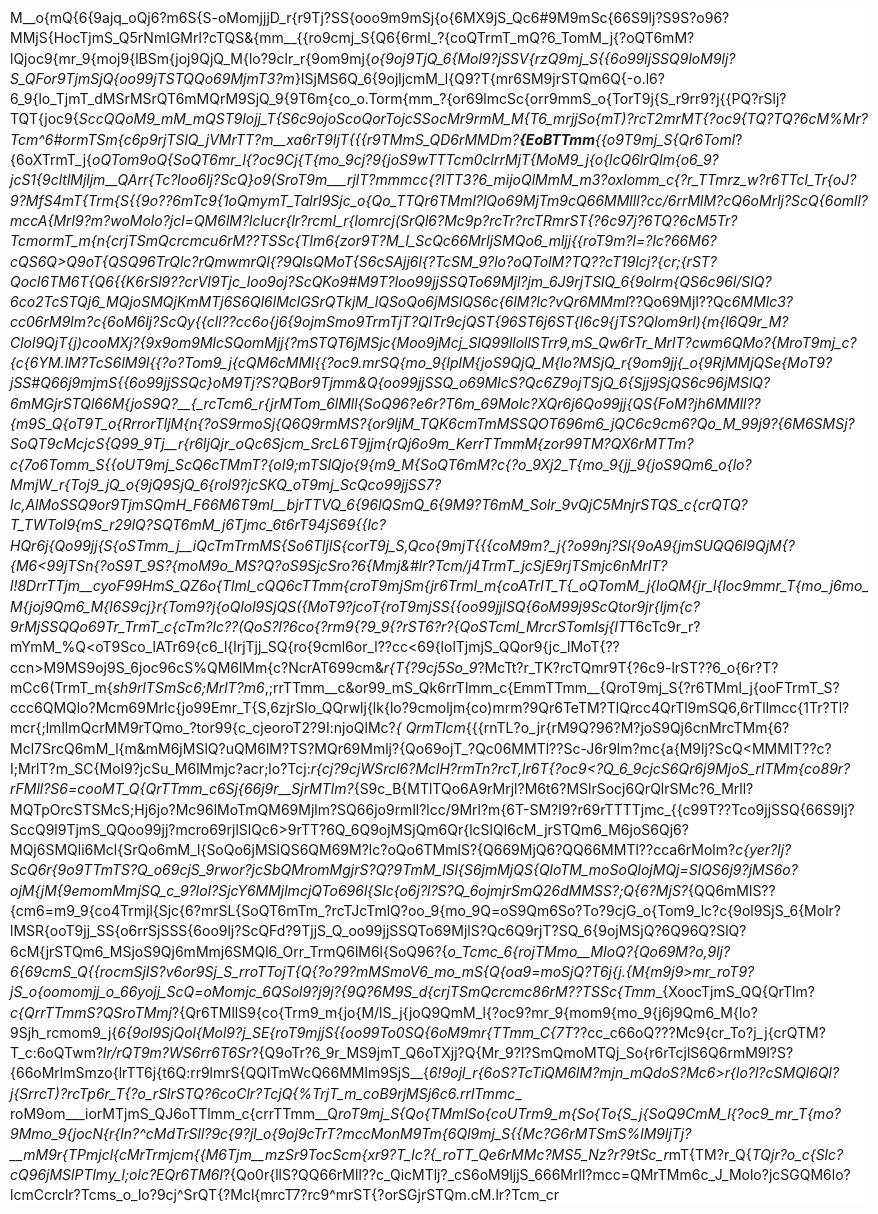 M__o{mQ{6{9ajq_oQj6?m6S{S-oMomjjjD_r{r9Tj?SS{ooo9m9mSj{o{6MX9jS_Qc6#9M9mSc{66S9lj?S9S?o96?MMjS{HocTjmS_Q5rNmIGMrl?cTQS&{mm__{{ro9cmj_S{Q6{6rml_?{coQTrmT_mQ?6_TomM_j{?oQT6mM?lQjoc9{mr_9{moj9{lBSm{joj9QjQ_M{lo?9clr_r{9om9mj{_o{9oj9TjQ_6{Mol9?jSSV{rzQ9mj_S{{6o99ljSSQ9loM9lj?S_QFor9TjmSjQ{oo99jTSTQQo69MjmT3?m_}ISjMS6Q_6{9ojljcmM_l{Q9?T{mr6SM9jrSTQm6Q{-o.l6?6_9{lo_TjmT_dMSrMSrQT6mMQrM9SjQ_9{9T6m{co_o.Torm{mm_?{or69lmcSc{orr9mmS_o{TorT9j{S_r9rr9?j{{PQ?rSlj?TQT{joc9{_SccQQoM9_mM_mQST9lojj_T{S6c9ojoScoQorTojcSSocMr9rmM_M{T6_mrjjSo{mT)?rcT2mrMT{?oc9{TQ?TQ?6cM%Mr?Tcm^_6#ormTSm{c6p9rjTSlQ_jVMrTT?m__xa6rT9ljT_{{{r9TMmS_QD6rMMDm?__{EoBTTmm__{{o9T9mj_S{Qr6Toml_?{6oXTrmT_j{_oQTom9oQ{SoQT6mr_l{?oc9Cj{_T{mo_9cj?_9{joS9wTTTcm0clrrMjT_{MoM9_j{_o{lcQ6lrQlm{o6_9?jcS1{9cltlMjljm__QArr{Tc?loo6lj?ScQ}o9(SroT9m___rjlT?mmmcc{?lTT3?6_mijoQlMmM_m3?oxlomm_c{?r_TTmrz_w?r6TTcl_Tr{oJ?9?MfS4mT{Trm{S{{9o??6mTc9{1oQmymT_Talrl9Sjc_o{Qo_TTQr6TMml_?lQo69MjTm9cQ66MMlll?cc/6rrMlM?_cQ6oMrlj?ScQ{6omll?mccA{Mrl9?m_?woMolo?jcl=QM6lM?lclucr{lr?rcmI_r{lomrcj(SrQl6?Mc9p?rcTr?rcTRmrST{?6c97j?6TQ?6cM5Tr?Tcm<cr>ormT_m{_n{crjTSmQcrcmcu6rM??TSSc{Tlm6_{zor9T?M_l_ScQc66MrljSMQo6_mljj{{roT9m?l=?lc?66M6?cQS6Q>Q9oT{QSQ96TrQlc?rQmwmrQl{?9QlsQMoT{S6cSAjj6l{?TcSM_9?lo?oQTolM?TQ??cT19lcj_?{cr;{rST?Qocl6TM6T{Q6{{K6rSl9??crVl9Tjc_loo9oj?ScQKo9#_M9T_?loo99jjSSQTo69Mjl?jm_6J9rjTSlQ_6{9olrm{QS6c96l/SlQ?6co2TcSTQj6_MQjoSMQjKmMTj6S6Ql6lMclGSrQTkjM_lQSoQo6jMSlQS6c{6lM?lc?vQr6MMml_??Qo69Mjl??Qc*6MMlc3?cc06rM9lm?_c{6oM6lj?ScQy{{cll??cc6o{j6{9ojmSmo9TrmTjT_?QlTr9cjQST{96ST6j6ST{l6c9{jTS?Qlom9rl){m{l6Q9r_M?_Clol9QjT{j)cooMXj?{9x9om9MlcSQomMjj{?mSTQT6jMSjc{Moo9jMcj_SlQ99llollSTrr9,mS_Qw6rTr_MrlT?cwm6QMo_?{MroT9mj_c?{c{6YM.lM?TcS6lM9l{{?o?Tom9_j{cQM6cMMl{{?oc9.mrSQ{mo_9{lplM{joS9QjQ_M{lo?MSjQ_r{9om9jj{_o{9RjMMjQSe{MoT9?jSS#Q66j9mjmS{{6o99jjSSQc}oM9Tj?S?QBor9Tjmm&Q{oo99jjSSQ_o69MlcS?Qc6Z9ojTSjQ_6{Sjj9SjQS6c96jMSlQ?6mMGjrSTQl66M{joS9Q?__{_rcTcm6_r{jrMTom_6lMll{SoQ96?e6r?T6m_69Molc?XQr6j6Qo99jj{QS{FoM?_jh6MMll??{m9S_Q{oT9T_o{RrrorTljM{n{?oS9rmoSj{Q6Q9rmMS?{_or9ljM_TQK6cmTmMSSQOT696m6_jQC6c9cm6?Qo_M_99j9?{6M6SMSj?SoQT9cMcjcS{Q99_9Tj__r{r6ljQjr_oQc6Sjcm_SrcL6T9jjm{rQj6o9m_KerrTTmmM_{zor99TM?_QX6rMTTm?_c{7o6Tomm_S{{oUT9mj_ScQ6cTMmT_?{_oI9;mTSlQjo{9{m9_M{SoQT6mM?c{?o_9Xj2_T{mo_9{jj_9{joS9Qm6_o{lo?MmjW_r{Toj9_jQ_o{9jQ9SjQ_6{rol9?jcSKQ_oT9mj_ScQco99jjSS7?lc,AlMoSSQ9or9TjmSQmH_F66M6T9ml__bjrTTVQ_6{96lQSmQ_6{9M9?T6mM_Solr_9vQjC5MnjrSTQS_c{crQTQ?T_TWTol9{mS_r29lQ?SQT6mM_j6Tjmc_6t6rT94jS69{{lc?HQr6j{Qo99jj{S{oSTmm_j__iQcTmTrmMS_{So6TljlS_{corT9j_S,Qco{9mjT{{{coM9m_?_j{?o99nj?Sl{9oA9{jmSUQQ6l9QjM{?{M6<99jTSn{?oS9T_9S?{moM9o_MS?Q?oS9SjcSro?6{Mmj&#lr?Tcm/_j4TrmT_jcSjE9rjTSmjc6nMrlT?l!_8DrrTTjm__cyoF99HmS_QZ6o{Tlml_cQQ6cTTmm__{croT9mjSm{jr6Trml_m{coATrlT_T{_oQTomM_j{loQM{jr_l{loc9mmr_T{mo_j6mo_M{joj9Qm6_M{l6S9cj}_r{Tom9?j{_oQlol9SjQS({MoT9?jcoT{roT9mjSS{{oo99jjlSQ{6oM99j9ScQtor9jr{ljm{c?9rMjSSQQo69Tr_TrmT_c{cTm?lc?_?(QoS?l?6co{?rm9{?9_9{?rST6?r_?{QoSTcml_MrcrSTomlsj{lT*T6cTc9r_r?mYmM_%Q<oT9Sco_lATr69{c6_l{lrjTjj_SQ{ro{9cml6or_l??cc<69{lolTjmjS_QQor9{jc_lMoT{??ccn>M9MS9oj9S_6joc96cS%QM6lMm{c?NcrAT699cm&_r{T{?9cj5So_9_?McTt?r_TK?rcTQmr9T{?6c9-lrST??6_o{6r?T?mCc6(TrmT_m{_sh9rlTSmSc6;MrlT?m6_,;rrTTmm__c&or99_mS_Qk6rrTlmm_c{EmmTTmm__{QroT9mj_S{?r6TMml_j{ooFTrmT_S?ccc6QMQlo?Mcm69Mrlc{jo99Emr_T{S,6zjrSlo_QQrwlj{lk{lo?9cmoljm{co)mrm?9Qr6TeTM?TlQrcc4QrTl9mSQ6,6rTllmcc{1Tr?Tl?mcr{;lmllmQcrMM9rTQmo_?tor99{c_cjeoroT2?9I:njoQlMc?_{ QrmTlcm_{{{rnTL?o_jr{rM9Q?96?M?joS9Qj6cnMrcTMm{6?Mcl7SrcQ6mM_l{m&mM6jMSlQ?uQM6lM?TS?MQr69Mmlj?{Qo69ojT_?Qc06MMTl??Sc-J6r9lm?mc{a{M9lj?ScQ<MMMlT??c?I;MrlT?m_SC{Mol9?jcSu_M6lMmjc?acr;lo?Tcj:_r{cj?9cjWSrcl6?MclH?rmTn?rcT,lr6T{?oc9<?Q_6_9cjcS6Qr6j9MjoS_rlTMm{co89r?rFMll?S6=cooMT_Q{QrTTmm_c6Sj{66j9r__SjrMTlm?_{S9c_B{MTlTQo6A9rMrjl?M6t6?MSlrSocj6QrQlrSMc?6_Mrll?MQTpOrcSTSMcS;Hj6jo?Mc96lMoTmQM69Mjlm?SQ66jo9rmll?lcc/9Mrl?m{6T-SM?l9?r69rTTTTjmc_{{c99T??Tco9jjSSQ{66S9lj?SccQ9l9TjmS_QQoo99jj?mcro69rjlSlQc6>9rTT?6Q_6Q9ojMSjQm6Qr{lcSlQl6cM_jrSTQm6_M6joS6Qj6?MQj6SMQli6Mcl{SrQo6mM_l{SoQo6jMSlQS6QM69M?lc?oQo6TMmlS?{Q669MjQ6?QQ66MMTl??cca6rMolm?_c{yer?lj?ScQ6r{9o9TTmTS?Q_o69cjS_9rwor?jcSbQMromMgjrS?Q?9TmM_lSl{S6jmMjQS{QloTM_moSoQlojMQj=SlQS6j9?jMS6o?ojM{jM{9emomMmjSQ_c_9?lol?SjcY6MMjlmcjQTo696l{Slc{o6j?l?S?Q_6ojmjrSmQ26dMMSS?;Q{6?MjS?_{QQ6mMlS??{cm6=m9_9{co4Trmjl{Sjc{6?mrSL{SoQT6mTm_?rcTJcTmlQ?oo_9{mo_9Q=oS9Qm6So?To?9cjG_o{Tom9_lc?c{9ol9SjS_6{Molr?lMSR{ooT9jj_SS{o6rrSjSSS{6oo9lj?ScQFd?9TjjS_Q_oo99jjSSQTo69MjlS?Qc6Q9rjT?SQ_6{9ojMSjQ?6Q96Q?SlQ?6cM{jrSTQm6_MSjoS9Qj6mMmj6SMQl6_Orr_TrmQ6lM6l{SoQ96?{_o_Tcmc_6{rojTMmo__MloQ?{Qo69M?o,9lj?_6{69cmS_Q_{{rocmSjIS?v6or9Sj_S_rroTTojT{Q{?o?9?mMSmoV6_mo_mS{Q{oa9=moSjQ?T6j{j.{M{m9j9>mr_roT9?jS_o{oomomjj_o_66yojj_ScQ=oMomjc_6QSol9?j9j?{9Q?6M9S_d{crjTSmQcrcmc86rM??TSSc{Tmm__{XoocTjmS_QQ{QrTlm?_c{QrrTTmmS?QSroTMmj_?{Qr6TMllS9{co{Trm9_m{jo{M/lS_j{joQ9QmM_l{?oc9?mr_9{mom9{mo_9{j6j9Qm6_M{lo?9Sjh_rcmom9_j{_6{9ol9SjQol{Mol9?j_SE{roT9mjjS{{oo99To0SQ{6oM9mr{TTmm_C{7T_??cc_c66oQ???Mc9{cr_To?j_j{crQTM?T_c:6oQTwm?_lr/rQT9m?WS6rr6T6Sr_?{Q9oTr?6_9r_MS9jmT_Q6oTXjj?Q{Mr_9?l?SmQmoMTQj_So{r6rTcjlS6Q6rmM9l?S?{66oMrlmSmzo{lrTT6j{t6Q:rr9lmrS{QQlTmWcQ66MMlm9SjS__{_6!9ojl_r{6oS?TcTiQM6lM?mjn_mQdoS?Mc6>_r{lo?l?cSMQl6Ql?j{SrrcT)?rcTp6r_T{?o_rSlrSTQ?6coClr?TcjQ_{%TrjT_m_coB9rjMSj6c6.rrlTmmc__ roM9om___iorMTjmS_QJ6oTTlmm_c{crrTTmm__Q*roT9mj_S{Qo{TMmlSo{coUTrm9_m{So{To{S_j{SoQ9CmM_l{?oc9_mr_T{mo?9Mmo_9{jocN{r{ln?^cMdTrSll?9c{9?jl_o{9oj9cTrT?mccMonM9Tm{6Ql9mj_S{{Mc?G6rMTSmS%lM9ljTj?__mM9r{TPmjcl{cMrTrmjcm{{M6Tjm__mzSr9TocScm{xr9?T_lc?{_roTT_Qe6rMMc?MS5_Nz?r?9tSc_r*mT{TM?r_Q{_TQjr?o_c{Slc?cQ96jMSlPTlmy_l;olc?EQr6TM6l_?{Qo0r{llS?QQ66rMll??c_QicMTlj?_cS6oM9ljjS_666Mrll?mcc=QMrTMm6c_J_Molo?jcSGQM6lo?lcmCcrclr?Tcms_o_lo?9cj^SrQT{?Mcl{mrcT7?rc9^mrST{?orSGjrSTQm.cM.lr?Tcm_cr